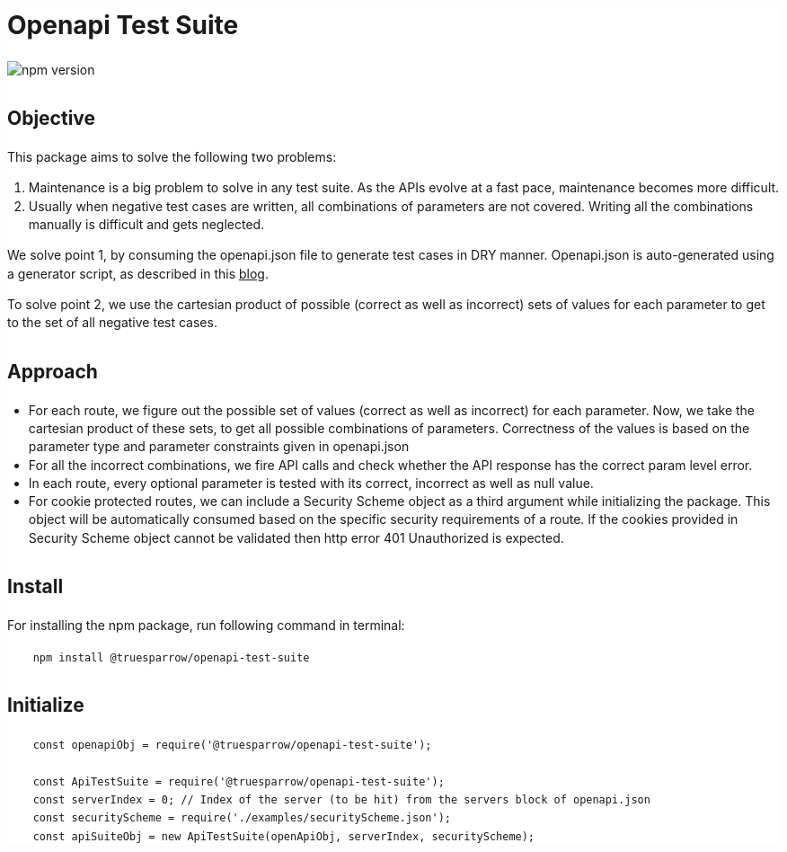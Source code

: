 # Openapi Test Suite
![npm version](https://img.shields.io/npm/v/@truesparrow/openapi-test-suite.svg?style=flat)

## Objective
This package aims to solve the following two problems:
1. Maintenance is a big problem to solve in any test suite. As the APIs evolve at a fast pace, maintenance becomes more difficult.
2. Usually when negative test cases are written, all combinations of parameters are not covered. Writing all the combinations manually is difficult and gets neglected.

We solve point 1, by consuming the openapi.json file to generate test cases in DRY manner.
Openapi.json is auto-generated using a generator script, as described in this [blog](https://truesparrow.com/blog/dry-api-docs-and-validations/).

To solve point 2, we use the cartesian product of possible (correct as well as incorrect) sets of values for each parameter to get to the set of all negative test cases.

## Approach
- For each route, we figure out the possible set of values (correct as well as incorrect) for each parameter. Now, we take the 
   cartesian product of these sets, to get all possible combinations of parameters. Correctness of the values is based 
   on the parameter type and parameter constraints given in openapi.json
- For all the incorrect combinations, we fire API calls and check whether the API response has the correct param level error.
- In each route, every optional parameter is tested with its correct, incorrect as well as null value.
- For cookie protected routes, we can include a Security Scheme object as a third argument while initializing the package. This object will be automatically consumed
   based on the specific security requirements of a route. If the cookies provided in Security Scheme object cannot be validated then http error 401 Unauthorized is expected.

## Install
For installing the npm package, run following command in terminal:
```
    npm install @truesparrow/openapi-test-suite
```

## Initialize

```node
    const openapiObj = require('@truesparrow/openapi-test-suite');
    
    const ApiTestSuite = require('@truesparrow/openapi-test-suite');
    const serverIndex = 0; // Index of the server (to be hit) from the servers block of openapi.json
    const securityScheme = require('./examples/securityScheme.json');
    const apiSuiteObj = new ApiTestSuite(openApiObj, serverIndex, securityScheme);
```
